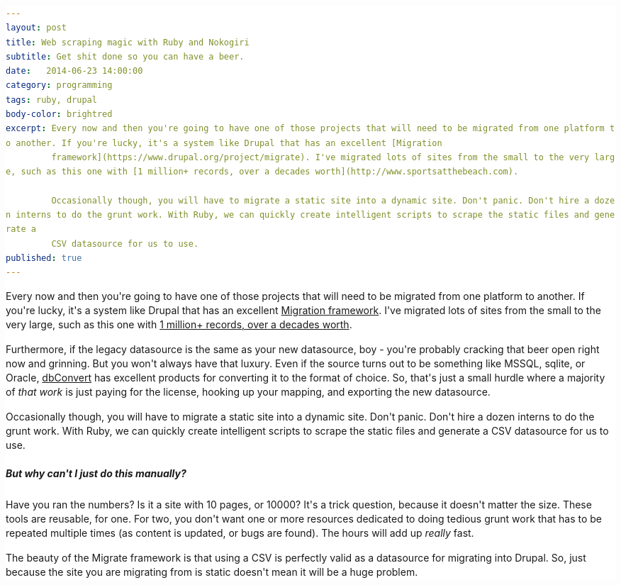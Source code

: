 ```yaml
---
layout: post
title: Web scraping magic with Ruby and Nokogiri
subtitle: Get shit done so you can have a beer.
date:   2014-06-23 14:00:00
category: programming
tags: ruby, drupal
body-color: brightred
excerpt: Every now and then you're going to have one of those projects that will need to be migrated from one platform to another. If you're lucky, it's a system like Drupal that has an excellent [Migration
         framework](https://www.drupal.org/project/migrate). I've migrated lots of sites from the small to the very large, such as this one with [1 million+ records, over a decades worth](http://www.sportsatthebeach.com).

         Occasionally though, you will have to migrate a static site into a dynamic site. Don't panic. Don't hire a dozen interns to do the grunt work. With Ruby, we can quickly create intelligent scripts to scrape the static files and generate a
         CSV datasource for us to use.
published: true
---
```


Every now and then you're going to have one of those projects that will need to be migrated from one platform to another. If you're lucky, it's a system like Drupal that has an excellent [Migration 
framework](https://www.drupal.org/project/migrate). I've migrated lots of sites from the small to the very large, such as this one with [1 million+ records, over a decades worth](http://www.sportsatthebeach.com).

Furthermore, if the legacy datasource is the same as your new datasource, boy - you're probably cracking that beer open right now and grinning. But you won't always have that luxury. Even if the source turns out to be something like 
MSSQL, sqlite, or Oracle, [dbConvert](http://dbconvert.com/convert-mssql-to-mysql-pro.php) has excellent products for converting it to the format of choice. So, that's just a small hurdle where a majority of _that work_ is just paying 
for the license, hooking up your mapping, and exporting the new datasource.

Occasionally though, you will have to migrate a static site into a dynamic site. Don't panic. Don't hire a dozen interns to do the grunt work. With Ruby, we can quickly create intelligent scripts to scrape the static files and generate a 
CSV datasource for us to use.

##### But why can't I just do this manually?

Have you ran the numbers? Is it a site with 10 pages, or 10000? It's a trick question, because it doesn't matter the size. These tools are reusable, for one. For two, you don't want one or more resources dedicated to doing tedious grunt work that 
has to be repeated multiple times (as content is updated, or bugs are found). The hours will add up *really* fast.

The beauty of the Migrate framework is that using a CSV is perfectly valid as a datasource for migrating into Drupal. So, just because the site you are migrating from is static doesn't mean it will be a huge problem.
